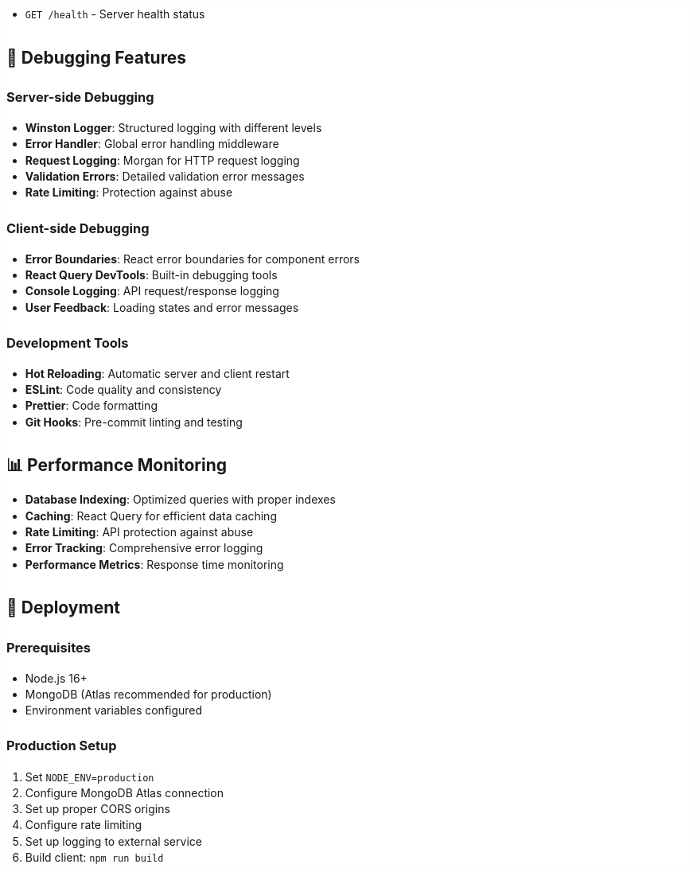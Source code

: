 - `GET /health` - Server health status

## 🐛 Debugging Features

### Server-side Debugging

- **Winston Logger**: Structured logging with different levels
- **Error Handler**: Global error handling middleware
- **Request Logging**: Morgan for HTTP request logging
- **Validation Errors**: Detailed validation error messages
- **Rate Limiting**: Protection against abuse

### Client-side Debugging

- **Error Boundaries**: React error boundaries for component errors
- **React Query DevTools**: Built-in debugging tools
- **Console Logging**: API request/response logging
- **User Feedback**: Loading states and error messages

### Development Tools

- **Hot Reloading**: Automatic server and client restart
- **ESLint**: Code quality and consistency
- **Prettier**: Code formatting
- **Git Hooks**: Pre-commit linting and testing

## 📊 Performance Monitoring

- **Database Indexing**: Optimized queries with proper indexes
- **Caching**: React Query for efficient data caching
- **Rate Limiting**: API protection against abuse
- **Error Tracking**: Comprehensive error logging
- **Performance Metrics**: Response time monitoring

## 🚀 Deployment

### Prerequisites

- Node.js 16+
- MongoDB (Atlas recommended for production)
- Environment variables configured

### Production Setup

1. Set `NODE_ENV=production`
2. Configure MongoDB Atlas connection
3. Set up proper CORS origins
4. Configure rate limiting
5. Set up logging to external service
6. Build client: `npm run build`

